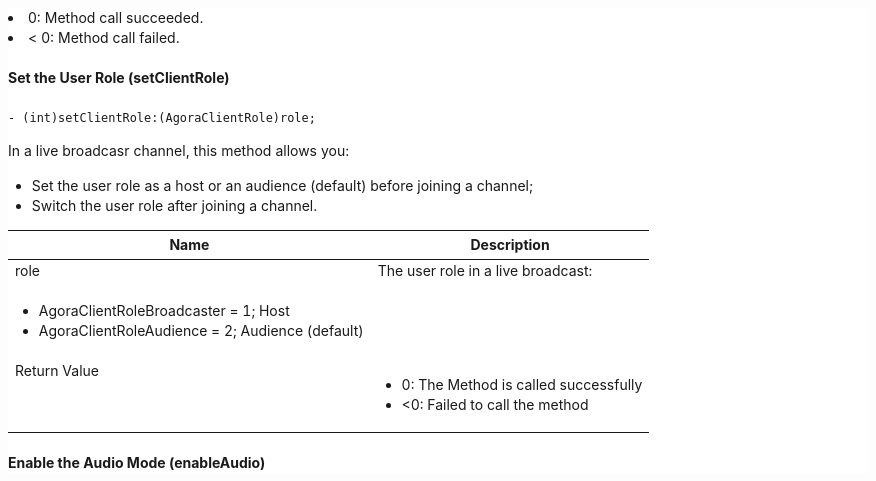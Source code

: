 <li>0: Method call succeeded.</li>
<li>&lt; 0: Method call failed.</li>
</ul>
</td>
</tr>
</tbody>
</table>

#### Set the User Role (setClientRole)

```
- (int)setClientRole:(AgoraClientRole)role;
```

In a live broadcasr channel, this method allows you:
* Set the user role as a host or an audience (default) before joining a channel;
* Switch the user role after joining a channel.

<table>
<colgroup>
<col/>
<col/>
</colgroup>
<thead>
<tr><th>Name</th>
<th>Description</th>
</tr>
</thead>
<tbody>
<tr><td>role</td>
<td>The user role in a live broadcast:</td>
</tr>
<tr><td><ul>
<li>AgoraClientRoleBroadcaster = 1; Host</li>
<li>AgoraClientRoleAudience = 2; Audience (default)</li>
</ul>
</td>
</tr>
<tr/>
<tr><td>Return Value</td>
<td><ul>
<li>0: The Method is called successfully</li>
<li>&lt;0: Failed to call the method</li>
</ul>
</td>
</tr>
<tr/>
</tbody>
</table>



#### Enable the Audio Mode (enableAudio)
